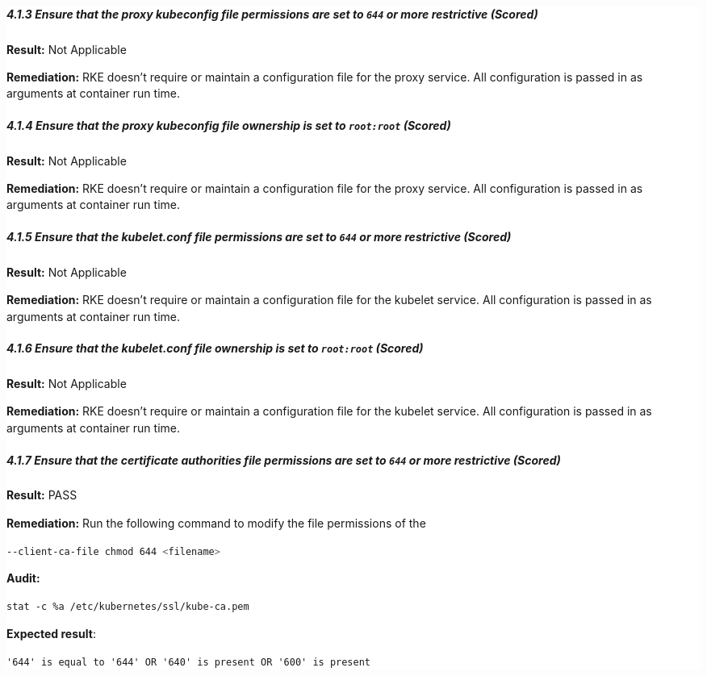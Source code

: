 ##### 4.1.3 Ensure that the proxy kubeconfig file permissions are set to `644` or more restrictive (Scored)

**Result:** Not Applicable

**Remediation:**
RKE doesn’t require or maintain a configuration file for the proxy service. All configuration is passed in as arguments at container run time.

##### 4.1.4 Ensure that the proxy kubeconfig file ownership is set to `root:root` (Scored)

**Result:** Not Applicable

**Remediation:**
RKE doesn’t require or maintain a configuration file for the proxy service. All configuration is passed in as arguments at container run time.

##### 4.1.5 Ensure that the kubelet.conf file permissions are set to `644` or more restrictive (Scored)

**Result:** Not Applicable

**Remediation:**
RKE doesn’t require or maintain a configuration file for the kubelet service. All configuration is passed in as arguments at container run time.

##### 4.1.6 Ensure that the kubelet.conf file ownership is set to `root:root` (Scored)

**Result:** Not Applicable

**Remediation:**
RKE doesn’t require or maintain a configuration file for the kubelet service. All configuration is passed in as arguments at container run time.

##### 4.1.7 Ensure that the certificate authorities file permissions are set to `644` or more restrictive (Scored)

**Result:** PASS

**Remediation:**
Run the following command to modify the file permissions of the

``` bash
--client-ca-file chmod 644 <filename>
```

**Audit:**

``` 
stat -c %a /etc/kubernetes/ssl/kube-ca.pem
```

**Expected result**:

``` 
'644' is equal to '644' OR '640' is present OR '600' is present
```
